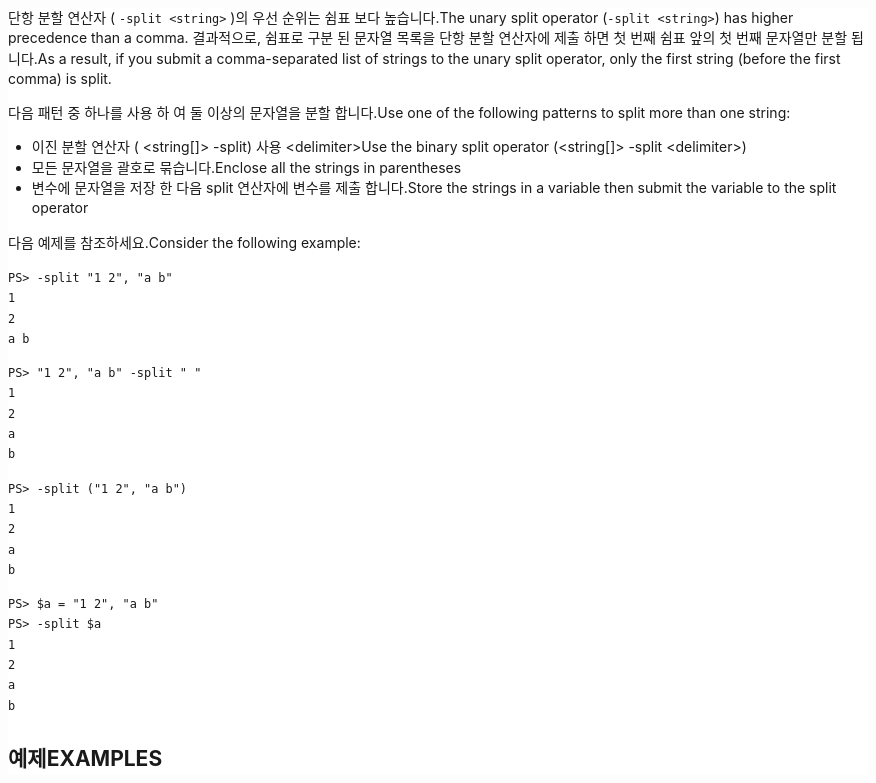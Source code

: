 <span data-ttu-id="bf31c-179">단항 분할 연산자 ( `-split <string>` )의 우선 순위는 쉼표 보다 높습니다.</span><span class="sxs-lookup"><span data-stu-id="bf31c-179">The unary split operator (`-split <string>`) has higher precedence than a comma.</span></span> <span data-ttu-id="bf31c-180">결과적으로, 쉼표로 구분 된 문자열 목록을 단항 분할 연산자에 제출 하면 첫 번째 쉼표 앞의 첫 번째 문자열만 분할 됩니다.</span><span class="sxs-lookup"><span data-stu-id="bf31c-180">As a result, if you submit a comma-separated list of strings to the unary split operator, only the first string (before the first comma) is split.</span></span>

<span data-ttu-id="bf31c-181">다음 패턴 중 하나를 사용 하 여 둘 이상의 문자열을 분할 합니다.</span><span class="sxs-lookup"><span data-stu-id="bf31c-181">Use one of the following patterns to split more than one string:</span></span>

- <span data-ttu-id="bf31c-182">이진 분할 연산자 ( \<string[]\> -split) 사용 \<delimiter\></span><span class="sxs-lookup"><span data-stu-id="bf31c-182">Use the binary split operator (\<string[]\> -split \<delimiter\>)</span></span>
- <span data-ttu-id="bf31c-183">모든 문자열을 괄호로 묶습니다.</span><span class="sxs-lookup"><span data-stu-id="bf31c-183">Enclose all the strings in parentheses</span></span>
- <span data-ttu-id="bf31c-184">변수에 문자열을 저장 한 다음 split 연산자에 변수를 제출 합니다.</span><span class="sxs-lookup"><span data-stu-id="bf31c-184">Store the strings in a variable then submit the variable to the split operator</span></span>

<span data-ttu-id="bf31c-185">다음 예제를 참조하세요.</span><span class="sxs-lookup"><span data-stu-id="bf31c-185">Consider the following example:</span></span>

```
PS> -split "1 2", "a b"
1
2
a b
```

```
PS> "1 2", "a b" -split " "
1
2
a
b
```

```
PS> -split ("1 2", "a b")
1
2
a
b
```

```
PS> $a = "1 2", "a b"
PS> -split $a
1
2
a
b
```

## <a name="examples"></a><span data-ttu-id="bf31c-186">예제</span><span class="sxs-lookup"><span data-stu-id="bf31c-186">EXAMPLES</span></span>
